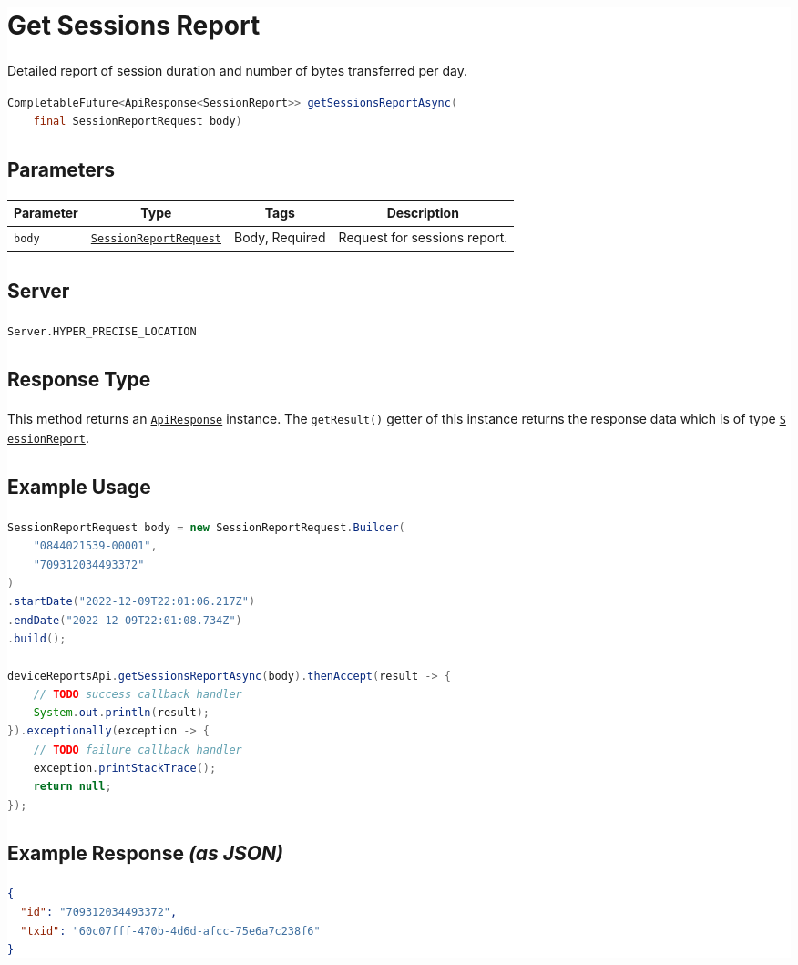 
# Get Sessions Report

Detailed report of session duration and number of bytes transferred per day.

```java
CompletableFuture<ApiResponse<SessionReport>> getSessionsReportAsync(
    final SessionReportRequest body)
```

## Parameters

| Parameter | Type | Tags | Description |
|  --- | --- | --- | --- |
| `body` | [`SessionReportRequest`](../../doc/models/session-report-request.md) | Body, Required | Request for sessions report. |

## Server

`Server.HYPER_PRECISE_LOCATION`

## Response Type

This method returns an [`ApiResponse`](../../doc/api-response.md) instance. The `getResult()` getter of this instance returns the response data which is of type [`SessionReport`](../../doc/models/session-report.md).

## Example Usage

```java
SessionReportRequest body = new SessionReportRequest.Builder(
    "0844021539-00001",
    "709312034493372"
)
.startDate("2022-12-09T22:01:06.217Z")
.endDate("2022-12-09T22:01:08.734Z")
.build();

deviceReportsApi.getSessionsReportAsync(body).thenAccept(result -> {
    // TODO success callback handler
    System.out.println(result);
}).exceptionally(exception -> {
    // TODO failure callback handler
    exception.printStackTrace();
    return null;
});
```

## Example Response *(as JSON)*

```json
{
  "id": "709312034493372",
  "txid": "60c07fff-470b-4d6d-afcc-75e6a7c238f6"
}
```
